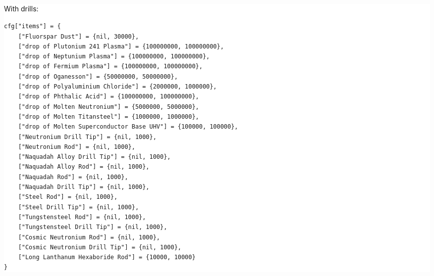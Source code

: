 With drills:

	cfg["items"] = {
		["Fluorspar Dust"] = {nil, 30000},
		["drop of Plutonium 241 Plasma"] = {100000000, 100000000},
		["drop of Neptunium Plasma"] = {100000000, 100000000},
		["drop of Fermium Plasma"] = {100000000, 100000000},
		["drop of Oganesson"] = {50000000, 50000000},
		["drop of Polyaluminium Chloride"] = {2000000, 1000000},
		["drop of Phthalic Acid"] = {100000000, 100000000},
		["drop of Molten Neutronium"] = {5000000, 5000000},
		["drop of Molten Titansteel"] = {1000000, 1000000},
		["drop of Molten Superconductor Base UHV"] = {100000, 100000},
		["Neutronium Drill Tip"] = {nil, 1000},
		["Neutronium Rod"] = {nil, 1000},
		["Naquadah Alloy Drill Tip"] = {nil, 1000},
		["Naquadah Alloy Rod"] = {nil, 1000},
		["Naquadah Rod"] = {nil, 1000},
		["Naquadah Drill Tip"] = {nil, 1000},
		["Steel Rod"] = {nil, 1000},
		["Steel Drill Tip"] = {nil, 1000},
		["Tungstensteel Rod"] = {nil, 1000},
		["Tungstensteel Drill Tip"] = {nil, 1000},
		["Cosmic Neutronium Rod"] = {nil, 1000},
		["Cosmic Neutronium Drill Tip"] = {nil, 1000},
		["Long Lanthanum Hexaboride Rod"] = {10000, 10000}
	}






